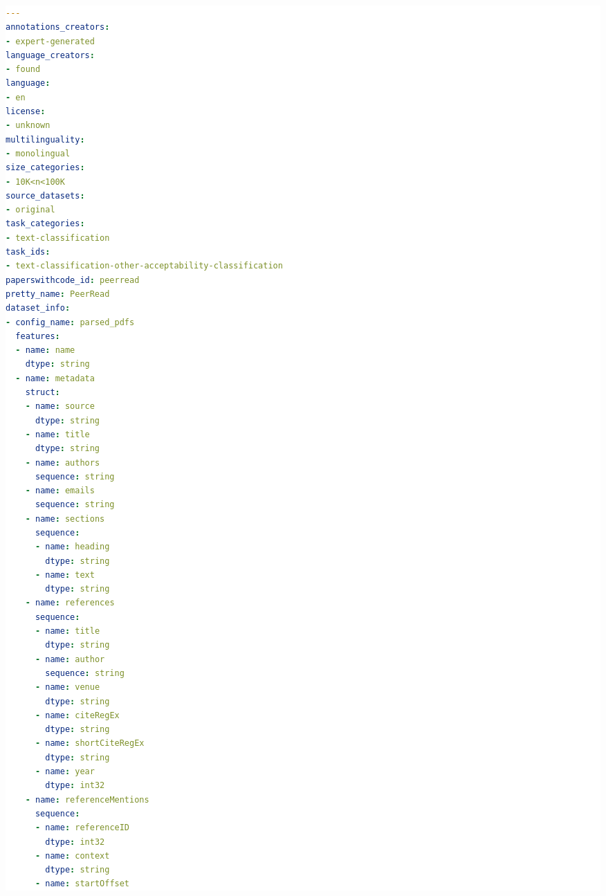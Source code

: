 ```yaml
---
annotations_creators:
- expert-generated
language_creators:
- found
language:
- en
license:
- unknown
multilinguality:
- monolingual
size_categories:
- 10K<n<100K
source_datasets:
- original
task_categories:
- text-classification
task_ids:
- text-classification-other-acceptability-classification
paperswithcode_id: peerread
pretty_name: PeerRead
dataset_info:
- config_name: parsed_pdfs
  features:
  - name: name
    dtype: string
  - name: metadata
    struct:
    - name: source
      dtype: string
    - name: title
      dtype: string
    - name: authors
      sequence: string
    - name: emails
      sequence: string
    - name: sections
      sequence:
      - name: heading
        dtype: string
      - name: text
        dtype: string
    - name: references
      sequence:
      - name: title
        dtype: string
      - name: author
        sequence: string
      - name: venue
        dtype: string
      - name: citeRegEx
        dtype: string
      - name: shortCiteRegEx
        dtype: string
      - name: year
        dtype: int32
    - name: referenceMentions
      sequence:
      - name: referenceID
        dtype: int32
      - name: context
        dtype: string
      - name: startOffset
```